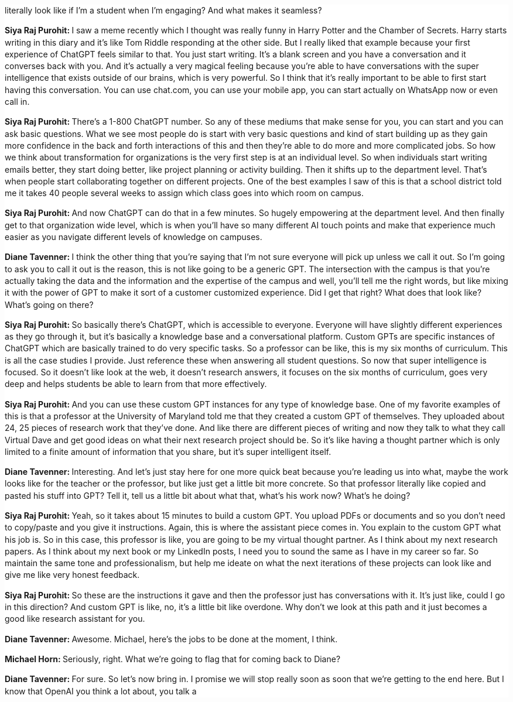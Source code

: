 literally look like if I’m a student when I’m engaging? And what makes it seamless?</p> <p><strong>Siya Raj Purohit: </strong>I saw a meme recently which I thought was really funny in Harry Potter and the Chamber of Secrets. Harry starts writing in this diary and it’s like Tom Riddle responding at the other side. But I really liked that example because your first experience of ChatGPT feels similar to that. You just start writing. It’s a blank screen and you have a conversation and it converses back with you. And it’s actually a very magical feeling because you’re able to have conversations with the super intelligence that exists outside of our brains, which is very powerful. So I think that it’s really important to be able to first start having this conversation. You can use chat.com, you can use your mobile app, you can start actually on WhatsApp now or even call in.</p> <p><strong>Siya Raj Purohit: </strong>There’s a 1-800 ChatGPT number. So any of these mediums that make sense for you, you can start and you can ask basic questions. What we see most people do is start with very basic questions and kind of start building up as they gain more confidence in the back and forth interactions of this and then they’re able to do more and more complicated jobs. So how we think about transformation for organizations is the very first step is at an individual level. So when individuals start writing emails better, they start doing better, like project planning or activity building. Then it shifts up to the department level. That’s when people start collaborating together on different projects. One of the best examples I saw of this is that a school district told me it takes 40 people several weeks to assign which class goes into which room on campus.</p> <p><strong>Siya Raj Purohit: </strong>And now ChatGPT can do that in a few minutes. So hugely empowering at the department level. And then finally get to that organization wide level, which is when you’ll have so many different AI touch points and make that experience much easier as you navigate different levels of knowledge on campuses.</p> <p><strong>Diane Tavenner: </strong>I think the other thing that you’re saying that I’m not sure everyone will pick up unless we call it out. So I’m going to ask you to call it out is the reason, this is not like going to be a generic GPT. The intersection with the campus is that you’re actually taking the data and the information and the expertise of the campus and well, you’ll tell me the right words, but like mixing it with the power of GPT to make it sort of a customer customized experience. Did I get that right? What does that look like? What’s going on there?</p> <p><strong>Siya Raj Purohit: </strong>So basically there’s ChatGPT, which is accessible to everyone. Everyone will have slightly different experiences as they go through it, but it’s basically a knowledge base and a conversational platform. Custom GPTs are specific instances of ChatGPT which are basically trained to do very specific tasks. So a professor can be like, this is my six months of curriculum. This is all the case studies I provide. Just reference these when answering all student questions. So now that super intelligence is focused. So it doesn’t like look at the web, it doesn’t research answers, it focuses on the six months of curriculum, goes very deep and helps students be able to learn from that more effectively.</p> <p><strong>Siya Raj Purohit: </strong>And you can use these custom GPT instances for any type of knowledge base. One of my favorite examples of this is that a professor at the University of Maryland told me that they created a custom GPT of themselves. They uploaded about 24, 25 pieces of research work that they’ve done. And like there are different pieces of writing and now they talk to what they call Virtual Dave and get good ideas on what their next research project should be. So it’s like having a thought partner which is only limited to a finite amount of information that you share, but it’s super intelligent itself.</p> <p><strong>Diane Tavenner: </strong>Interesting. And let’s just stay here for one more quick beat because you’re leading us into what, maybe the work looks like for the teacher or the professor, but like just get a little bit more concrete. So that professor literally like copied and pasted his stuff into GPT? Tell it, tell us a little bit about what that, what’s his work now? What’s he doing?</p> <p><strong>Siya Raj Purohit: </strong>Yeah, so it takes about 15 minutes to build a custom GPT. You upload PDFs or documents and so you don’t need to copy/paste and you give it instructions. Again, this is where the assistant piece comes in. You explain to the custom GPT what his job is. So in this case, this professor is like, you are going to be my virtual thought partner. As I think about my next research papers. As I think about my next book or my LinkedIn posts, I need you to sound the same as I have in my career so far. So maintain the same tone and professionalism, but help me ideate on what the next iterations of these projects can look like and give me like very honest feedback.</p> <p><strong>Siya Raj Purohit: </strong>So these are the instructions it gave and then the professor just has conversations with it. It’s just like, could I go in this direction? And custom GPT is like, no, it’s a little bit like overdone. Why don’t we look at this path and it just becomes a good like research assistant for you.</p> <p><strong>Diane Tavenner: </strong>Awesome. Michael, here’s the jobs to be done at the moment, I think.</p> <p><strong>Michael Horn: </strong>Seriously, right. What we’re going to flag that for coming back to Diane?</p> <p><strong>Diane Tavenner: </strong>For sure. So let’s now bring in. I promise we will stop really soon as soon that we’re getting to the end here. But I know that OpenAI you think a lot about, you talk a